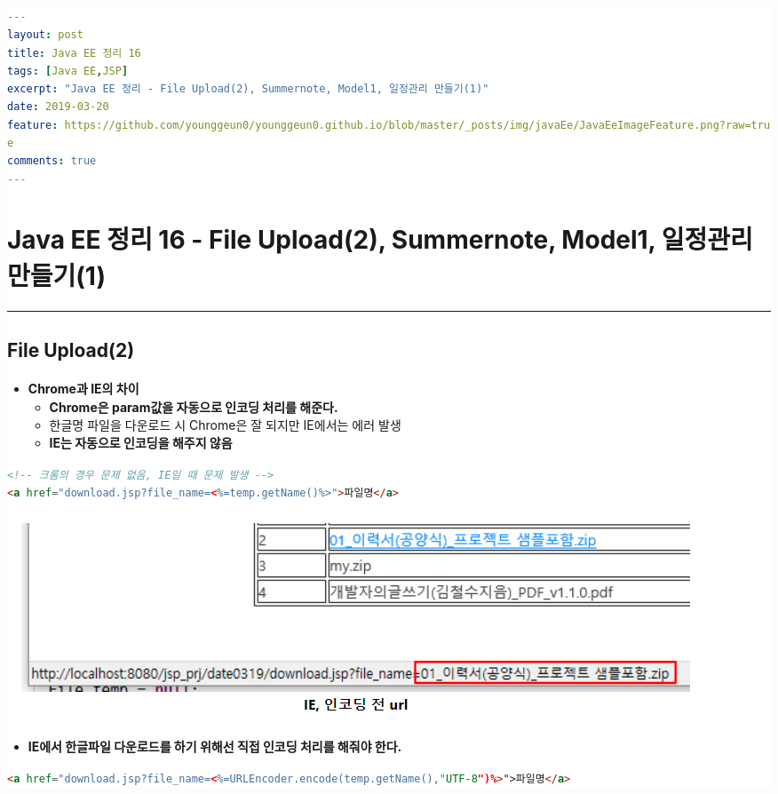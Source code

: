 ```yaml
---
layout: post
title: Java EE 정리 16
tags: [Java EE,JSP]
excerpt: "Java EE 정리 - File Upload(2), Summernote, Model1, 일정관리 만들기(1)"
date: 2019-03-20
feature: https://github.com/younggeun0/younggeun0.github.io/blob/master/_posts/img/javaEe/JavaEeImageFeature.png?raw=true
comments: true
---
```

 
# Java EE 정리 16 - File Upload(2), Summernote, Model1, 일정관리 만들기(1)

---

## File Upload(2)

* **Chrome과 IE의 차이**
  * **Chrome은 param값을 자동으로 인코딩 처리를 해준다.**
  * 한글명 파일을 다운로드 시 Chrome은 잘 되지만 IE에서는 에러 발생
  * **IE는 자동으로 인코딩을 해주지 않음**

```html
<!-- 크롬의 경우 문제 없음, IE일 때 문제 발생 -->
<a href="download.jsp?file_name=<%=temp.getName()%>">파일명</a>
```

![01](https://github.com/younggeun0/younggeun0.github.io/blob/master/_posts/img/javaEe/16/01.png?raw=true)

* **IE에서 한글파일 다운로드를 하기 위해선 직접 인코딩 처리를 해줘야 한다.**

```html
<a href="download.jsp?file_name=<%=URLEncoder.encode(temp.getName(),"UTF-8")%>">파일명</a>
```
